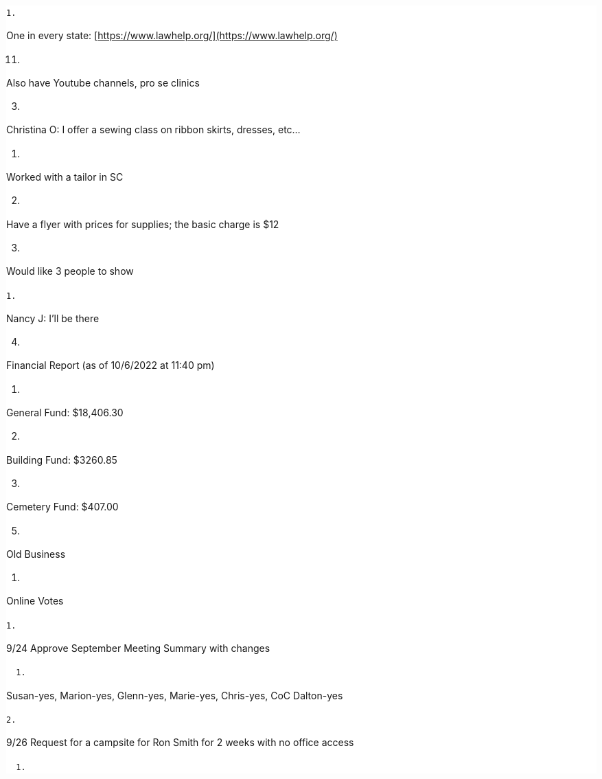     1.

One in every state: [https://www.lawhelp.org/](https://www.lawhelp.org/)

  11.

Also have Youtube channels, pro se clinics

3.

Christina O: I offer a sewing class on ribbon skirts, dresses, etc…

  1.

Worked with a tailor in SC

  2.

Have a flyer with prices for supplies; the basic charge is $12

  3.

Would like 3 people to show

    1.

Nancy J: I’ll be there

4.

Financial Report (as of 10/6/2022 at 11:40 pm)

  1.

General Fund: $18,406.30

  2.

Building Fund: $3260.85

  3.

Cemetery Fund: $407.00

5.

Old Business

  1.

Online Votes

    1.

9/24 Approve September Meeting Summary with changes

      1.

Susan-yes, Marion-yes, Glenn-yes, Marie-yes, Chris-yes, CoC Dalton-yes

    2.

9/26 Request for a campsite for Ron Smith for 2 weeks with no office access

      1.

